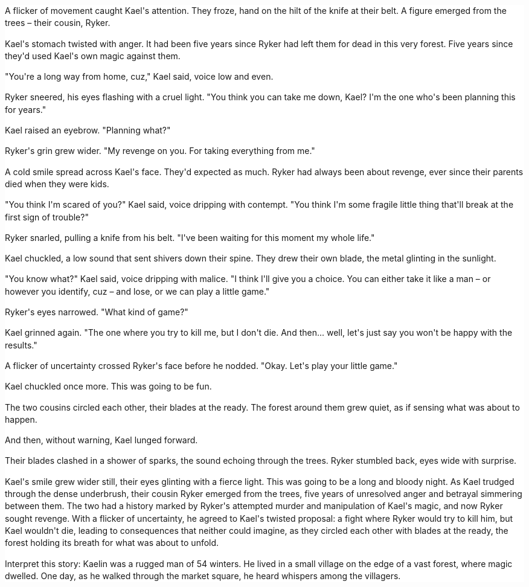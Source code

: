 A flicker of movement caught Kael's attention. They froze, hand on the hilt of the knife at their belt. A figure emerged from the trees – their cousin, Ryker.

Kael's stomach twisted with anger. It had been five years since Ryker had left them for dead in this very forest. Five years since they'd used Kael's own magic against them.

"You're a long way from home, cuz," Kael said, voice low and even.

Ryker sneered, his eyes flashing with a cruel light. "You think you can take me down, Kael? I'm the one who's been planning this for years."

Kael raised an eyebrow. "Planning what?"

Ryker's grin grew wider. "My revenge on you. For taking everything from me."

A cold smile spread across Kael's face. They'd expected as much. Ryker had always been about revenge, ever since their parents died when they were kids.

"You think I'm scared of you?" Kael said, voice dripping with contempt. "You think I'm some fragile little thing that'll break at the first sign of trouble?"

Ryker snarled, pulling a knife from his belt. "I've been waiting for this moment my whole life."

Kael chuckled, a low sound that sent shivers down their spine. They drew their own blade, the metal glinting in the sunlight.

"You know what?" Kael said, voice dripping with malice. "I think I'll give you a choice. You can either take it like a man – or however you identify, cuz – and lose, or we can play a little game."

Ryker's eyes narrowed. "What kind of game?"

Kael grinned again. "The one where you try to kill me, but I don't die. And then... well, let's just say you won't be happy with the results."

A flicker of uncertainty crossed Ryker's face before he nodded. "Okay. Let's play your little game."

Kael chuckled once more. This was going to be fun.

The two cousins circled each other, their blades at the ready. The forest around them grew quiet, as if sensing what was about to happen.

And then, without warning, Kael lunged forward.

Their blades clashed in a shower of sparks, the sound echoing through the trees. Ryker stumbled back, eyes wide with surprise.

Kael's smile grew wider still, their eyes glinting with a fierce light. This was going to be a long and bloody night.
<start>As Kael trudged through the dense underbrush, their cousin Ryker emerged from the trees, five years of unresolved anger and betrayal simmering between them. The two had a history marked by Ryker's attempted murder and manipulation of Kael's magic, and now Ryker sought revenge. With a flicker of uncertainty, he agreed to Kael's twisted proposal: a fight where Ryker would try to kill him, but Kael wouldn't die, leading to consequences that neither could imagine, as they circled each other with blades at the ready, the forest holding its breath for what was about to unfold.
<end>

Interpret this story:
Kaelin was a rugged man of 54 winters. He lived in a small village on the edge of a vast forest, where magic dwelled. One day, as he walked through the market square, he heard whispers among the villagers.
